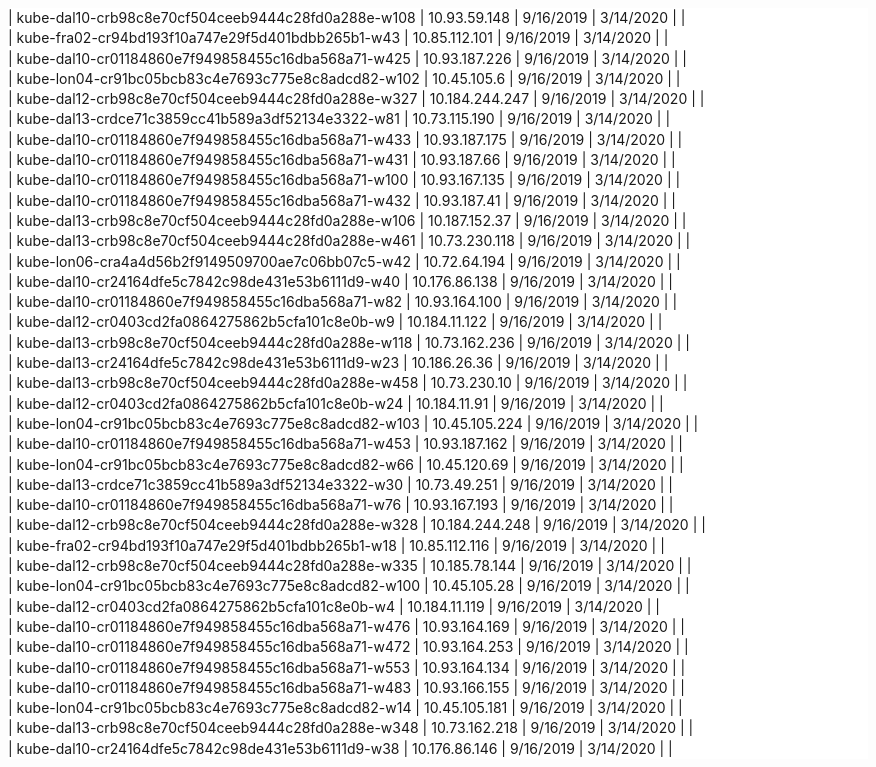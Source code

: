 | kube-dal10-crb98c8e70cf504ceeb9444c28fd0a288e-w108 | 10.93.59.148 | 9/16/2019 | 3/14/2020 |  |  
| kube-fra02-cr94bd193f10a747e29f5d401bdbb265b1-w43 | 10.85.112.101 | 9/16/2019 | 3/14/2020 |  |  
| kube-dal10-cr01184860e7f949858455c16dba568a71-w425 | 10.93.187.226 | 9/16/2019 | 3/14/2020 |  |  
| kube-lon04-cr91bc05bcb83c4e7693c775e8c8adcd82-w102 | 10.45.105.6 | 9/16/2019 | 3/14/2020 |  |  
| kube-dal12-crb98c8e70cf504ceeb9444c28fd0a288e-w327 | 10.184.244.247 | 9/16/2019 | 3/14/2020 |  |  
| kube-dal13-crdce71c3859cc41b589a3df52134e3322-w81 | 10.73.115.190 | 9/16/2019 | 3/14/2020 |  |  
| kube-dal10-cr01184860e7f949858455c16dba568a71-w433 | 10.93.187.175 | 9/16/2019 | 3/14/2020 |  |  
| kube-dal10-cr01184860e7f949858455c16dba568a71-w431 | 10.93.187.66 | 9/16/2019 | 3/14/2020 |  |  
| kube-dal10-cr01184860e7f949858455c16dba568a71-w100 | 10.93.167.135 | 9/16/2019 | 3/14/2020 |  |  
| kube-dal10-cr01184860e7f949858455c16dba568a71-w432 | 10.93.187.41 | 9/16/2019 | 3/14/2020 |  |  
| kube-dal13-crb98c8e70cf504ceeb9444c28fd0a288e-w106 | 10.187.152.37 | 9/16/2019 | 3/14/2020 |  |  
| kube-dal13-crb98c8e70cf504ceeb9444c28fd0a288e-w461 | 10.73.230.118 | 9/16/2019 | 3/14/2020 |  |  
| kube-lon06-cra4a4d56b2f9149509700ae7c06bb07c5-w42 | 10.72.64.194 | 9/16/2019 | 3/14/2020 |  |  
| kube-dal10-cr24164dfe5c7842c98de431e53b6111d9-w40 | 10.176.86.138 | 9/16/2019 | 3/14/2020 |  |  
| kube-dal10-cr01184860e7f949858455c16dba568a71-w82 | 10.93.164.100 | 9/16/2019 | 3/14/2020 |  |  
| kube-dal12-cr0403cd2fa0864275862b5cfa101c8e0b-w9 | 10.184.11.122 | 9/16/2019 | 3/14/2020 |  |  
| kube-dal13-crb98c8e70cf504ceeb9444c28fd0a288e-w118 | 10.73.162.236 | 9/16/2019 | 3/14/2020 |  |  
| kube-dal13-cr24164dfe5c7842c98de431e53b6111d9-w23 | 10.186.26.36 | 9/16/2019 | 3/14/2020 |  |  
| kube-dal13-crb98c8e70cf504ceeb9444c28fd0a288e-w458 | 10.73.230.10 | 9/16/2019 | 3/14/2020 |  |  
| kube-dal12-cr0403cd2fa0864275862b5cfa101c8e0b-w24 | 10.184.11.91 | 9/16/2019 | 3/14/2020 |  |  
| kube-lon04-cr91bc05bcb83c4e7693c775e8c8adcd82-w103 | 10.45.105.224 | 9/16/2019 | 3/14/2020 |  |  
| kube-dal10-cr01184860e7f949858455c16dba568a71-w453 | 10.93.187.162 | 9/16/2019 | 3/14/2020 |  |  
| kube-lon04-cr91bc05bcb83c4e7693c775e8c8adcd82-w66 | 10.45.120.69 | 9/16/2019 | 3/14/2020 |  |  
| kube-dal13-crdce71c3859cc41b589a3df52134e3322-w30 | 10.73.49.251 | 9/16/2019 | 3/14/2020 |  |  
| kube-dal10-cr01184860e7f949858455c16dba568a71-w76 | 10.93.167.193 | 9/16/2019 | 3/14/2020 |  |  
| kube-dal12-crb98c8e70cf504ceeb9444c28fd0a288e-w328 | 10.184.244.248 | 9/16/2019 | 3/14/2020 |  |  
| kube-fra02-cr94bd193f10a747e29f5d401bdbb265b1-w18 | 10.85.112.116 | 9/16/2019 | 3/14/2020 |  |  
| kube-dal12-crb98c8e70cf504ceeb9444c28fd0a288e-w335 | 10.185.78.144 | 9/16/2019 | 3/14/2020 |  |  
| kube-lon04-cr91bc05bcb83c4e7693c775e8c8adcd82-w100 | 10.45.105.28 | 9/16/2019 | 3/14/2020 |  |  
| kube-dal12-cr0403cd2fa0864275862b5cfa101c8e0b-w4 | 10.184.11.119 | 9/16/2019 | 3/14/2020 |  |  
| kube-dal10-cr01184860e7f949858455c16dba568a71-w476 | 10.93.164.169 | 9/16/2019 | 3/14/2020 |  |  
| kube-dal10-cr01184860e7f949858455c16dba568a71-w472 | 10.93.164.253 | 9/16/2019 | 3/14/2020 |  |  
| kube-dal10-cr01184860e7f949858455c16dba568a71-w553 | 10.93.164.134 | 9/16/2019 | 3/14/2020 |  |  
| kube-dal10-cr01184860e7f949858455c16dba568a71-w483 | 10.93.166.155 | 9/16/2019 | 3/14/2020 |  |  
| kube-lon04-cr91bc05bcb83c4e7693c775e8c8adcd82-w14 | 10.45.105.181 | 9/16/2019 | 3/14/2020 |  |  
| kube-dal13-crb98c8e70cf504ceeb9444c28fd0a288e-w348 | 10.73.162.218 | 9/16/2019 | 3/14/2020 |  |  
| kube-dal10-cr24164dfe5c7842c98de431e53b6111d9-w38 | 10.176.86.146 | 9/16/2019 | 3/14/2020 |  |  